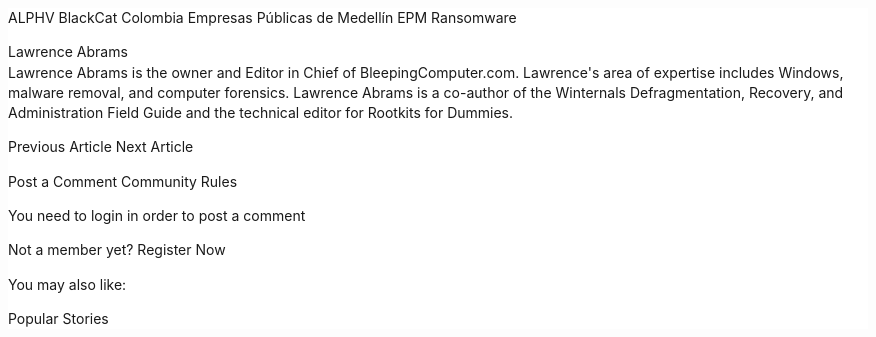 









ALPHV
BlackCat
Colombia
Empresas Públicas de Medellín
EPM
Ransomware
























Lawrence Abrams   
Lawrence Abrams is the owner and Editor in Chief of BleepingComputer.com. Lawrence's area of expertise includes Windows, malware removal, and computer forensics. Lawrence Abrams is a co-author of the Winternals Defragmentation, Recovery, and Administration Field Guide and the technical editor for Rootkits for Dummies.




 Previous Article 
Next Article 



Post a Comment Community Rules

You need to login in order to post a comment

Not a member yet? Register Now



You may also like:













Popular Stories
